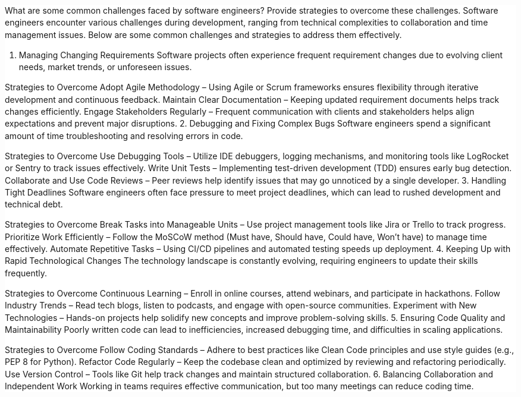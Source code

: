 What are some common challenges faced by software engineers? Provide strategies to overcome these challenges.
Software engineers encounter various challenges during development, ranging from technical complexities to collaboration and time management issues. Below are some common challenges and strategies to address them effectively.

1. Managing Changing Requirements
Software projects often experience frequent requirement changes due to evolving client needs, market trends, or unforeseen issues.

Strategies to Overcome
Adopt Agile Methodology – Using Agile or Scrum frameworks ensures flexibility through iterative development and continuous feedback.
Maintain Clear Documentation – Keeping updated requirement documents helps track changes efficiently.
Engage Stakeholders Regularly – Frequent communication with clients and stakeholders helps align expectations and prevent major disruptions.
2. Debugging and Fixing Complex Bugs
Software engineers spend a significant amount of time troubleshooting and resolving errors in code.

Strategies to Overcome
Use Debugging Tools – Utilize IDE debuggers, logging mechanisms, and monitoring tools like LogRocket or Sentry to track issues effectively.
Write Unit Tests – Implementing test-driven development (TDD) ensures early bug detection.
Collaborate and Use Code Reviews – Peer reviews help identify issues that may go unnoticed by a single developer.
3. Handling Tight Deadlines
Software engineers often face pressure to meet project deadlines, which can lead to rushed development and technical debt.

Strategies to Overcome
Break Tasks into Manageable Units – Use project management tools like Jira or Trello to track progress.
Prioritize Work Efficiently – Follow the MoSCoW method (Must have, Should have, Could have, Won’t have) to manage time effectively.
Automate Repetitive Tasks – Using CI/CD pipelines and automated testing speeds up deployment.
4. Keeping Up with Rapid Technological Changes
The technology landscape is constantly evolving, requiring engineers to update their skills frequently.

Strategies to Overcome
Continuous Learning – Enroll in online courses, attend webinars, and participate in hackathons.
Follow Industry Trends – Read tech blogs, listen to podcasts, and engage with open-source communities.
Experiment with New Technologies – Hands-on projects help solidify new concepts and improve problem-solving skills.
5. Ensuring Code Quality and Maintainability
Poorly written code can lead to inefficiencies, increased debugging time, and difficulties in scaling applications.

Strategies to Overcome
Follow Coding Standards – Adhere to best practices like Clean Code principles and use style guides (e.g., PEP 8 for Python).
Refactor Code Regularly – Keep the codebase clean and optimized by reviewing and refactoring periodically.
Use Version Control – Tools like Git help track changes and maintain structured collaboration.
6. Balancing Collaboration and Independent Work
Working in teams requires effective communication, but too many meetings can reduce coding time.
